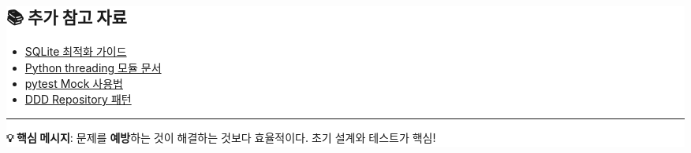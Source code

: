 ## 📚 추가 참고 자료

- [SQLite 최적화 가이드](https://www.sqlite.org/optoverview.html)
- [Python threading 모듈 문서](https://docs.python.org/3/library/threading.html)
- [pytest Mock 사용법](https://docs.python.org/3/library/unittest.mock.html)
- [DDD Repository 패턴](../../../COMPONENT_ARCHITECTURE.md)

---

**💡 핵심 메시지**: 문제를 **예방**하는 것이 해결하는 것보다 효율적이다. 초기 설계와 테스트가 핵심!
